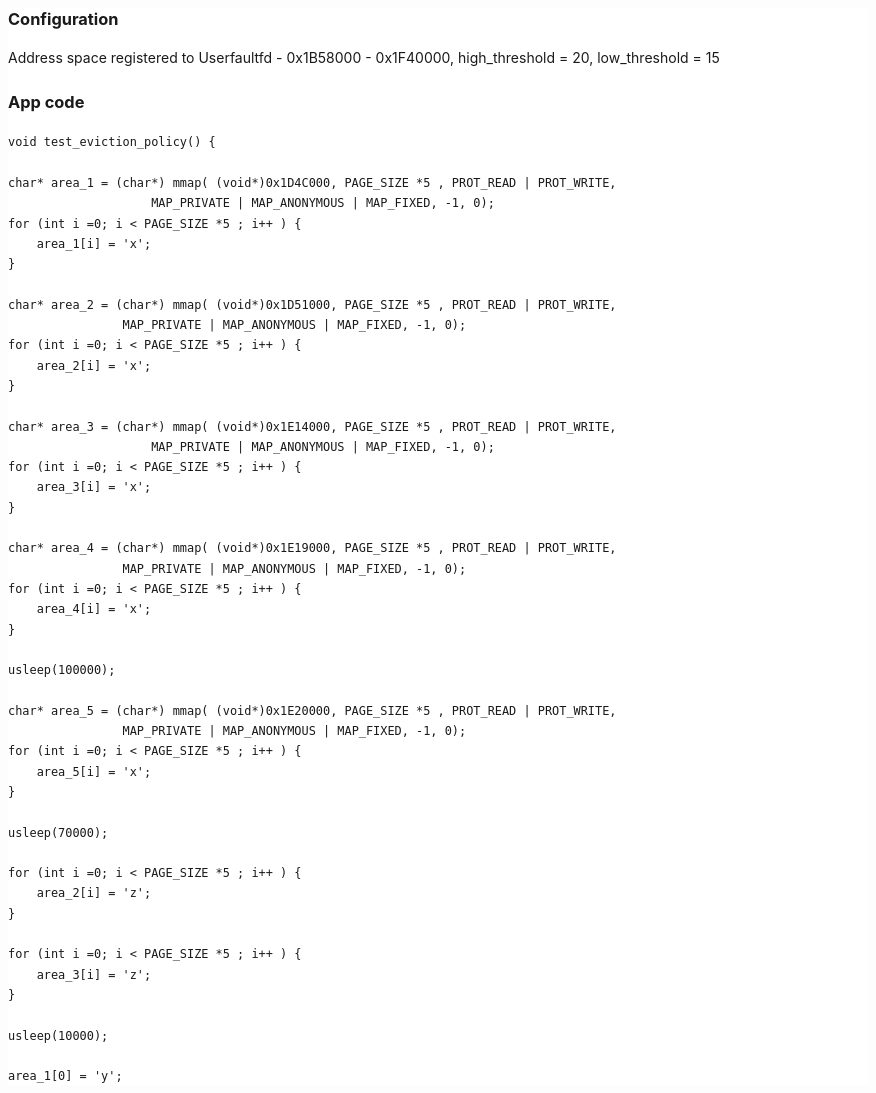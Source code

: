 ### Configuration
Address space registered to Userfaultfd - 0x1B58000 - 0x1F40000, high_threshold = 20, low_threshold = 15

### App code

```
void test_eviction_policy() {

char* area_1 = (char*) mmap( (void*)0x1D4C000, PAGE_SIZE *5 , PROT_READ | PROT_WRITE, 
			        MAP_PRIVATE | MAP_ANONYMOUS | MAP_FIXED, -1, 0);
for (int i =0; i < PAGE_SIZE *5 ; i++ ) {
	area_1[i] = 'x';
}

char* area_2 = (char*) mmap( (void*)0x1D51000, PAGE_SIZE *5 , PROT_READ | PROT_WRITE,
				MAP_PRIVATE | MAP_ANONYMOUS | MAP_FIXED, -1, 0);
for (int i =0; i < PAGE_SIZE *5 ; i++ ) {
	area_2[i] = 'x';
}

char* area_3 = (char*) mmap( (void*)0x1E14000, PAGE_SIZE *5 , PROT_READ | PROT_WRITE,
			        MAP_PRIVATE | MAP_ANONYMOUS | MAP_FIXED, -1, 0);
for (int i =0; i < PAGE_SIZE *5 ; i++ ) {
	area_3[i] = 'x';
}

char* area_4 = (char*) mmap( (void*)0x1E19000, PAGE_SIZE *5 , PROT_READ | PROT_WRITE,
				MAP_PRIVATE | MAP_ANONYMOUS | MAP_FIXED, -1, 0);
for (int i =0; i < PAGE_SIZE *5 ; i++ ) {
	area_4[i] = 'x';
}

usleep(100000);

char* area_5 = (char*) mmap( (void*)0x1E20000, PAGE_SIZE *5 , PROT_READ | PROT_WRITE,
				MAP_PRIVATE | MAP_ANONYMOUS | MAP_FIXED, -1, 0);
for (int i =0; i < PAGE_SIZE *5 ; i++ ) {
	area_5[i] = 'x';
}

usleep(70000);

for (int i =0; i < PAGE_SIZE *5 ; i++ ) {
	area_2[i] = 'z';
}

for (int i =0; i < PAGE_SIZE *5 ; i++ ) {
	area_3[i] = 'z';
}

usleep(10000);

area_1[0] = 'y';
   ```
   